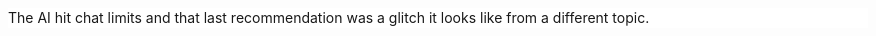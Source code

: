 The AI hit chat limits and that last recommendation was a glitch it looks like from a different topic.
